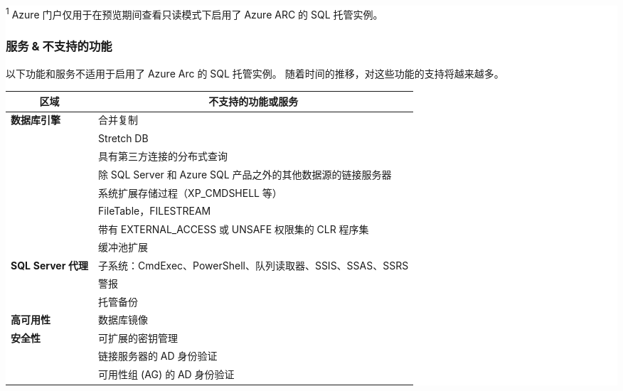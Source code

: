 <sup>1</sup> Azure 门户仅用于在预览期间查看只读模式下启用了 Azure ARC 的 SQL 托管实例。


### <a name="unsupported-features--services"></a><a name="Unsupported"></a> 服务 & 不支持的功能

以下功能和服务不适用于启用了 Azure Arc 的 SQL 托管实例。 随着时间的推移，对这些功能的支持将越来越多。

| 区域 | 不支持的功能或服务 |
|-----|-----|
| **数据库引擎** | 合并复制 |
| &nbsp; | Stretch DB |
| &nbsp; | 具有第三方连接的分布式查询 |
| &nbsp; | 除 SQL Server 和 Azure SQL 产品之外的其他数据源的链接服务器 |
| &nbsp; | 系统扩展存储过程（XP_CMDSHELL 等） |
| &nbsp; | FileTable，FILESTREAM |
| &nbsp; | 带有 EXTERNAL_ACCESS 或 UNSAFE 权限集的 CLR 程序集 |
| &nbsp; | 缓冲池扩展 |
| **SQL Server 代理** |  子系统：CmdExec、PowerShell、队列读取器、SSIS、SSAS、SSRS |
| &nbsp; | 警报 |
| &nbsp; | 托管备份 |
| **高可用性** | 数据库镜像  |
| **安全性** | 可扩展的密钥管理 |
| &nbsp; | 链接服务器的 AD 身份验证 | 
| &nbsp; | 可用性组 (AG) 的 AD 身份验证 | 